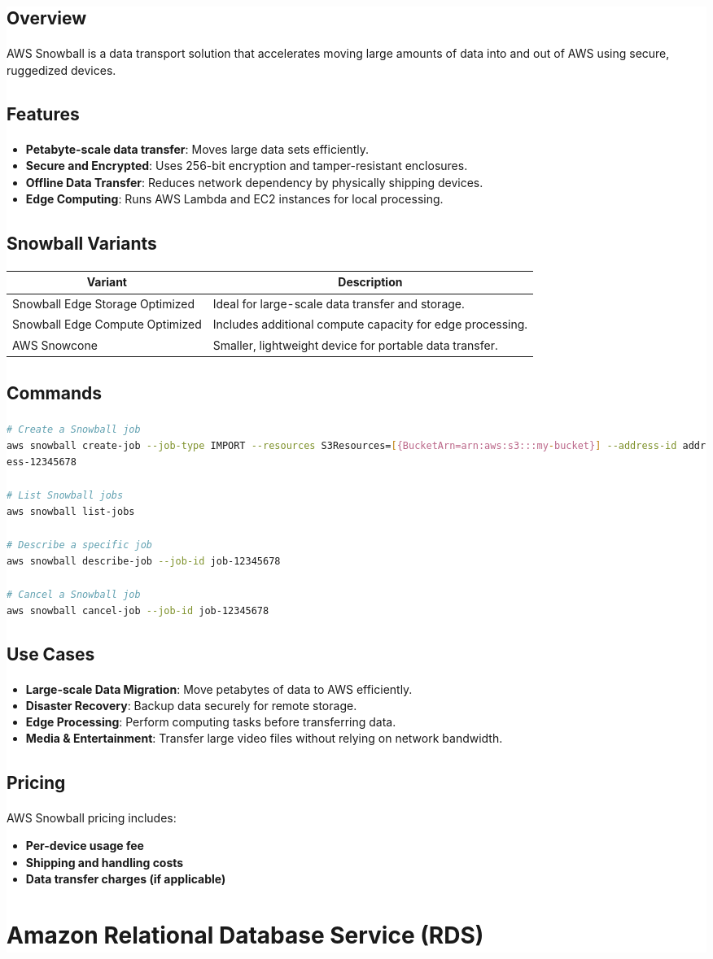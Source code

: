 ## Overview
AWS Snowball is a data transport solution that accelerates moving large amounts of data into and out of AWS using secure, ruggedized devices.

## Features
- **Petabyte-scale data transfer**: Moves large data sets efficiently.
- **Secure and Encrypted**: Uses 256-bit encryption and tamper-resistant enclosures.
- **Offline Data Transfer**: Reduces network dependency by physically shipping devices.
- **Edge Computing**: Runs AWS Lambda and EC2 instances for local processing.

## Snowball Variants
| Variant | Description |
|---------|-------------|
| Snowball Edge Storage Optimized | Ideal for large-scale data transfer and storage. |
| Snowball Edge Compute Optimized | Includes additional compute capacity for edge processing. |
| AWS Snowcone | Smaller, lightweight device for portable data transfer. |

## Commands
```bash
# Create a Snowball job
aws snowball create-job --job-type IMPORT --resources S3Resources=[{BucketArn=arn:aws:s3:::my-bucket}] --address-id address-12345678

# List Snowball jobs
aws snowball list-jobs

# Describe a specific job
aws snowball describe-job --job-id job-12345678

# Cancel a Snowball job
aws snowball cancel-job --job-id job-12345678
```

## Use Cases
- **Large-scale Data Migration**: Move petabytes of data to AWS efficiently.
- **Disaster Recovery**: Backup data securely for remote storage.
- **Edge Processing**: Perform computing tasks before transferring data.
- **Media & Entertainment**: Transfer large video files without relying on network bandwidth.

## Pricing
AWS Snowball pricing includes:
- **Per-device usage fee**
- **Shipping and handling costs**
- **Data transfer charges (if applicable)**

# Amazon Relational Database Service (RDS)
